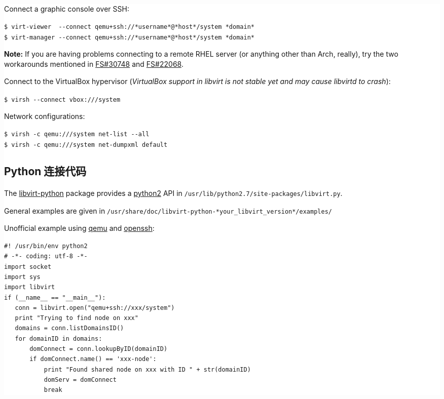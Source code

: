 Connect a graphic console over SSH:

```
$ virt-viewer  --connect qemu+ssh://*username*@*host*/system *domain*
$ virt-manager --connect qemu+ssh://*username*@*host*/system *domain*

```

**Note:** If you are having problems connecting to a remote RHEL server (or anything other than Arch, really), try the two workarounds mentioned in [FS#30748](https://bugs.archlinux.org/task/30748) and [FS#22068](https://bugs.archlinux.org/task/22068).

Connect to the VirtualBox hypervisor (*VirtualBox support in libvirt is not stable yet and may cause libvirtd to crash*):

```
$ virsh --connect vbox:///system

```

Network configurations:

```
$ virsh -c qemu:///system net-list --all
$ virsh -c qemu:///system net-dumpxml default

```

## Python 连接代码

The [libvirt-python](https://www.archlinux.org/packages/?name=libvirt-python) package provides a [python2](https://www.archlinux.org/packages/?name=python2) API in `/usr/lib/python2.7/site-packages/libvirt.py`.

General examples are given in `/usr/share/doc/libvirt-python-*your_libvirt_version*/examples/`

Unofficial example using [qemu](https://www.archlinux.org/packages/?name=qemu) and [openssh](https://www.archlinux.org/packages/?name=openssh):

```
#! /usr/bin/env python2
# -*- coding: utf-8 -*-
import socket
import sys
import libvirt
if (__name__ == "__main__"):
   conn = libvirt.open("qemu+ssh://xxx/system")
   print "Trying to find node on xxx"
   domains = conn.listDomainsID()
   for domainID in domains:
       domConnect = conn.lookupByID(domainID)
       if domConnect.name() == 'xxx-node':
           print "Found shared node on xxx with ID " + str(domainID)
           domServ = domConnect
           break

```
